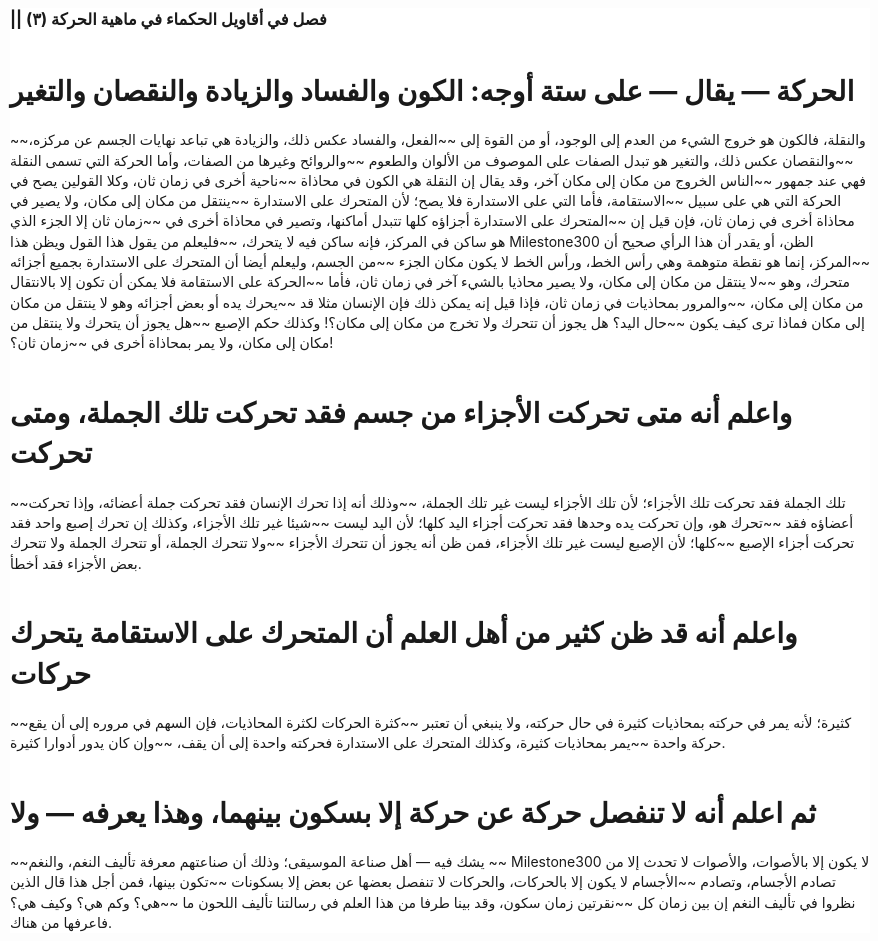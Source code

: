 ### || (٣) فصل في أقاويل الحكماء في ماهية الحركة

# الحركة — يقال — على ستة أوجه: الكون والفساد والزيادة والنقصان والتغير
~~والنقلة، فالكون هو خروج الشيء من العدم إلى الوجود، أو من القوة إلى
~~الفعل، والفساد عكس ذلك، والزيادة هي تباعد نهايات الجسم عن مركزه،
~~والنقصان عكس ذلك، والتغير هو تبدل الصفات على الموصوف من الألوان والطعوم
~~والروائح وغيرها من الصفات، وأما الحركة التي تسمى النقلة فهي عند جمهور
~~الناس الخروج من مكان إلى مكان آخر، وقد يقال إن النقلة هي الكون في محاذاة
~~ناحية أخرى في زمان ثان، وكلا القولين يصح في الحركة التي هي على سبيل
~~الاستقامة، فأما التي على الاستدارة فلا يصح؛ لأن المتحرك على الاستدارة
~~ينتقل من مكان إلى مكان، ولا يصير في محاذاة أخرى في زمان ثان، فإن قيل إن
~~المتحرك على الاستدارة أجزاؤه كلها تتبدل أماكنها، وتصير في محاذاة أخرى في
~~زمان ثان إلا الجزء الذي هو ساكن في المركز، فإنه ساكن فيه لا يتحرك،
~~فليعلم من يقول هذا القول ويظن هذا  Milestone300  الظن، أو يقدر أن هذا الرأي صحيح أن
~~المركز، إنما هو نقطة متوهمة وهي رأس الخط، ورأس الخط لا يكون مكان الجزء
~~من الجسم، وليعلم أيضا أن المتحرك على الاستدارة بجميع أجزائه متحرك، وهو
~~لا ينتقل من مكان إلى مكان، ولا يصير محاذيا بالشيء آخر في زمان ثان، فأما
~~الحركة على الاستقامة فلا يمكن أن تكون إلا بالانتقال من مكان إلى مكان،
~~والمرور بمحاذيات في زمان ثان، فإذا قيل إنه يمكن ذلك فإن الإنسان مثلا قد
~~يحرك يده أو بعض أجزائه وهو لا ينتقل من مكان إلى مكان فماذا ترى كيف يكون
~~حال اليد؟ هل يجوز أن تتحرك ولا تخرج من مكان إلى مكان؟! وكذلك حكم الإصبع
~~هل يجوز أن يتحرك ولا ينتقل من مكان إلى مكان، ولا يمر بمحاذاة أخرى في
~~زمان ثان؟!

# واعلم أنه متى تحركت الأجزاء من جسم فقد تحركت تلك الجملة، ومتى تحركت
~~تلك الجملة فقد تحركت تلك الأجزاء؛ لأن تلك الأجزاء ليست غير تلك الجملة،
~~وذلك أنه إذا تحرك الإنسان فقد تحركت جملة أعضائه، وإذا تحركت أعضاؤه فقد
~~تحرك هو، وإن تحركت يده وحدها فقد تحركت أجزاء اليد كلها؛ لأن اليد ليست
~~شيئا غير تلك الأجزاء، وكذلك إن تحرك إصبع واحد فقد تحركت أجزاء الإصبع
~~كلها؛ لأن الإصبع ليست غير تلك الأجزاء، فمن ظن أنه يجوز أن تتحرك الأجزاء
~~ولا تتحرك الجملة، أو تتحرك الجملة ولا تتحرك بعض الأجزاء فقد أخطأ.

# واعلم أنه قد ظن كثير من أهل العلم أن المتحرك على الاستقامة يتحرك حركات
~~كثيرة؛ لأنه يمر في حركته بمحاذيات كثيرة في حال حركته، ولا ينبغي أن تعتبر
~~كثرة الحركات لكثرة المحاذيات، فإن السهم في مروره إلى أن يقع حركة واحدة
~~يمر بمحاذيات كثيرة، وكذلك المتحرك على الاستدارة فحركته واحدة إلى أن يقف،
~~وإن كان يدور أدوارا كثيرة.

# ثم اعلم أنه لا تنفصل حركة عن حركة إلا بسكون بينهما، وهذا يعرفه — ولا
~~يشك فيه — أهل صناعة الموسيقى؛ وذلك أن صناعتهم معرفة تأليف النغم، والنغم
~~  Milestone300  لا يكون إلا بالأصوات، والأصوات لا تحدث إلا من تصادم الأجسام، وتصادم
~~الأجسام لا يكون إلا بالحركات، والحركات لا تنفصل بعضها عن بعض إلا بسكونات
~~تكون بينها، فمن أجل هذا قال الذين نظروا في تأليف النغم إن بين زمان كل
~~نقرتين زمان سكون، وقد بينا طرفا من هذا العلم في رسالتنا تأليف اللحون ما
~~هي؟ وكم هي؟ وكيف هي؟ فاعرفها من هناك.
